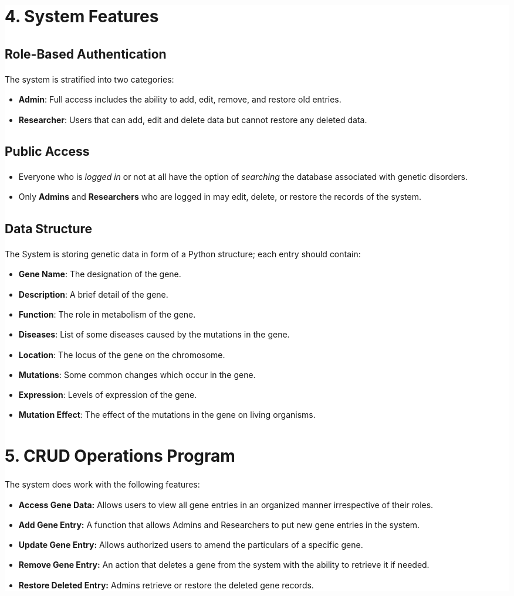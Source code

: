 # 4. System Features

## Role-Based Authentication

The system is stratified into two categories:

- **Admin**: Full access includes the ability to add, edit, remove, and restore old entries.

- **Researcher**: Users that can add, edit and delete data but cannot restore any deleted data.

## Public Access

- Everyone who is *logged in* or not at all have the option of *searching* the database associated with genetic disorders.

- Only **Admins** and **Researchers** who are logged in may edit, delete, or restore the records of the system.

## Data Structure

The System is storing genetic data in form of a Python structure; each entry should contain:

  - **Gene Name**: The designation of the gene.

  - **Description**: A brief detail of the gene.

  - **Function**: The role in metabolism of the gene.

  - **Diseases**: List of some diseases caused by the mutations in the gene.

  - **Location**: The locus of the gene on the chromosome.

  - **Mutations**: Some common changes which occur in the gene.

  - **Expression**: Levels of expression of the gene.

  - **Mutation Effect**: The effect of the mutations in the gene on living organisms.


# 5. CRUD Operations Program 

The system does work with the following features:

  - **Access Gene Data:** Allows users to view all gene entries in an organized manner irrespective of their roles.

  - **Add Gene Entry:** A function that allows Admins and Researchers to put new gene entries in the system.

  - **Update Gene Entry:** Allows authorized users to amend the particulars of a specific gene.

  - **Remove Gene Entry:** An action that deletes a gene from the system with the ability to retrieve it if needed.

  - **Restore Deleted Entry:** Admins retrieve or restore the deleted gene records.
